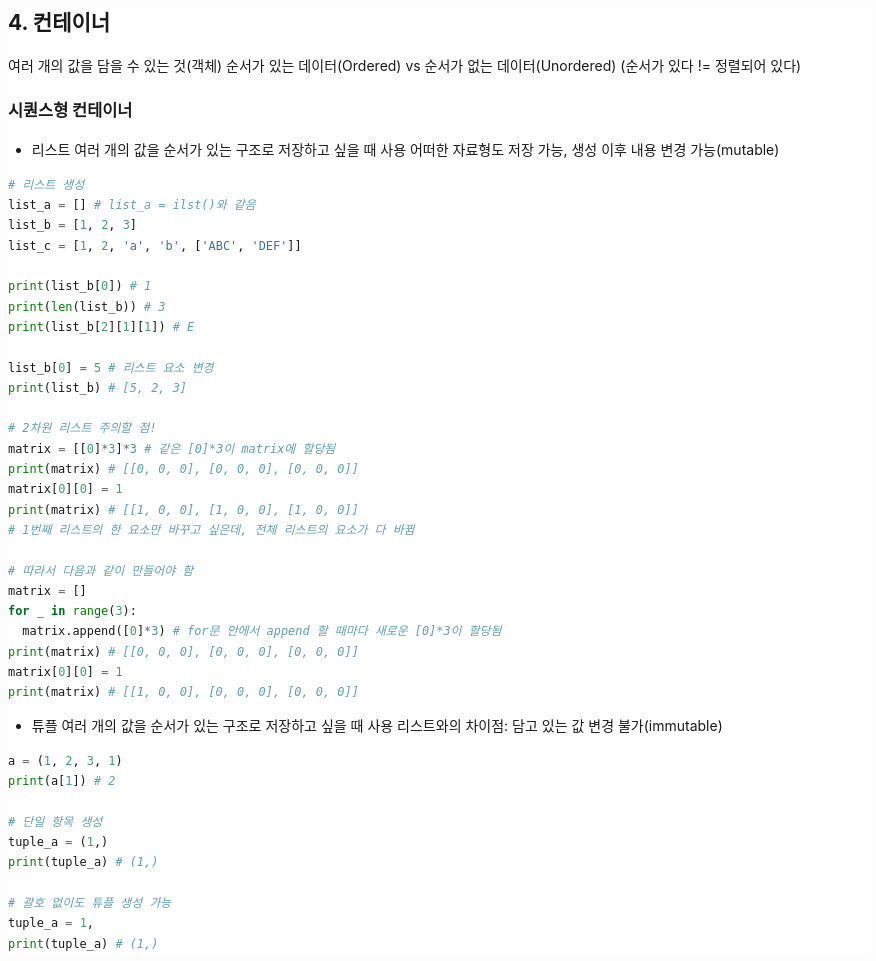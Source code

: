 

## 4. 컨테이너
여러 개의 값을 담을 수 있는 것(객체)
순서가 있는 데이터(Ordered) vs 순서가 없는 데이터(Unordered)
(순서가 있다 != 정렬되어 있다)

### 시퀀스형 컨테이너
- 리스트
여러 개의 값을 순서가 있는 구조로 저장하고 싶을 때 사용
어떠한 자료형도 저장 가능, 생성 이후 내용 변경 가능(mutable)
```python
# 리스트 생성
list_a = [] # list_a = ilst()와 같음
list_b = [1, 2, 3]
list_c = [1, 2, 'a', 'b', ['ABC', 'DEF']]

print(list_b[0]) # 1
print(len(list_b)) # 3
print(list_b[2][1][1]) # E

list_b[0] = 5 # 리스트 요소 변경
print(list_b) # [5, 2, 3]

# 2차원 리스트 주의할 점!
matrix = [[0]*3]*3 # 같은 [0]*3이 matrix에 할당됨
print(matrix) # [[0, 0, 0], [0, 0, 0], [0, 0, 0]]
matrix[0][0] = 1
print(matrix) # [[1, 0, 0], [1, 0, 0], [1, 0, 0]]
# 1번째 리스트의 한 요소만 바꾸고 싶은데, 전체 리스트의 요소가 다 바뀜

# 따라서 다음과 같이 만들어야 함
matrix = []
for _ in range(3):
  matrix.append([0]*3) # for문 안에서 append 할 때마다 새로운 [0]*3이 할당됨
print(matrix) # [[0, 0, 0], [0, 0, 0], [0, 0, 0]]
matrix[0][0] = 1
print(matrix) # [[1, 0, 0], [0, 0, 0], [0, 0, 0]]
```

- 튜플
여러 개의 값을 순서가 있는 구조로 저장하고 싶을 때 사용
리스트와의 차이점: 담고 있는 값 변경 불가(immutable)
```python
a = (1, 2, 3, 1)
print(a[1]) # 2

# 단일 항목 생성
tuple_a = (1,)
print(tuple_a) # (1,)

# 괄호 없이도 튜플 생성 가능
tuple_a = 1,
print(tuple_a) # (1,)
```
